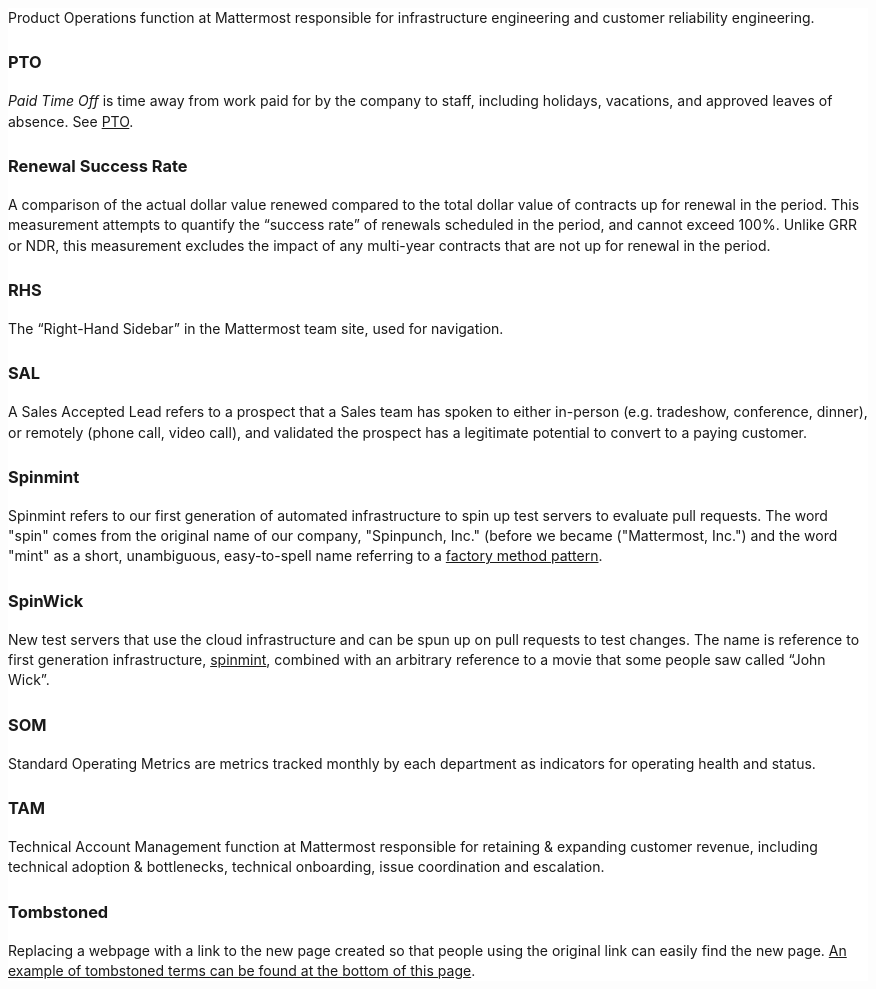 Product Operations function at Mattermost responsible for infrastructure engineering and customer reliability engineering. 

### PTO

_Paid Time Off_ is time away from work paid for by the company to staff, including holidays, vacations, and approved leaves of absence. See [PTO](../../operations/workplace/people/working-at-mattermost/paid-time-off/).

### Renewal Success Rate

A comparison of the actual dollar value renewed compared to the total dollar value of contracts up for renewal in the period. This measurement attempts to quantify the “success rate” of renewals scheduled in the period, and cannot exceed 100%. Unlike GRR or NDR, this measurement excludes the impact of any multi-year contracts that are not up for renewal in the period.

### RHS

The “Right-Hand Sidebar” in the Mattermost team site, used for navigation.

### SAL

A Sales Accepted Lead refers to a prospect that a Sales team has spoken to either in-person (e.g. tradeshow, conference, dinner), or remotely (phone call, video call), and validated the prospect has a legitimate potential to convert to a paying customer.

### Spinmint

Spinmint refers to our first generation of automated infrastructure to spin up test servers to evaluate pull requests. The word "spin" comes from the original name of our company, "Spinpunch, Inc." \(before we became \("Mattermost, Inc."\) and the word "mint" as a short, unambiguous, easy-to-spell name referring to a [factory method pattern](https://en.wikipedia.org/wiki/Factory_method_pattern).

### SpinWick

New test servers that use the cloud infrastructure and can be spun up on pull requests to test changes. The name is reference to first generation infrastructure, [spinmint](list-of-terms.md#spinmint), combined with an arbitrary reference to a movie that some people saw called “John Wick”.

### SOM

Standard Operating Metrics are metrics tracked monthly by each department as indicators for operating health and status.

### TAM

Technical Account Management function at Mattermost responsible for retaining & expanding customer revenue, including technical adoption & bottlenecks, technical onboarding, issue coordination and escalation.

### Tombstoned

Replacing a webpage with a link to the new page created so that people using the original link can easily find the new page. [An example of tombstoned terms can be found at the bottom of this page](list-of-terms.md#tombstoned-terms).
